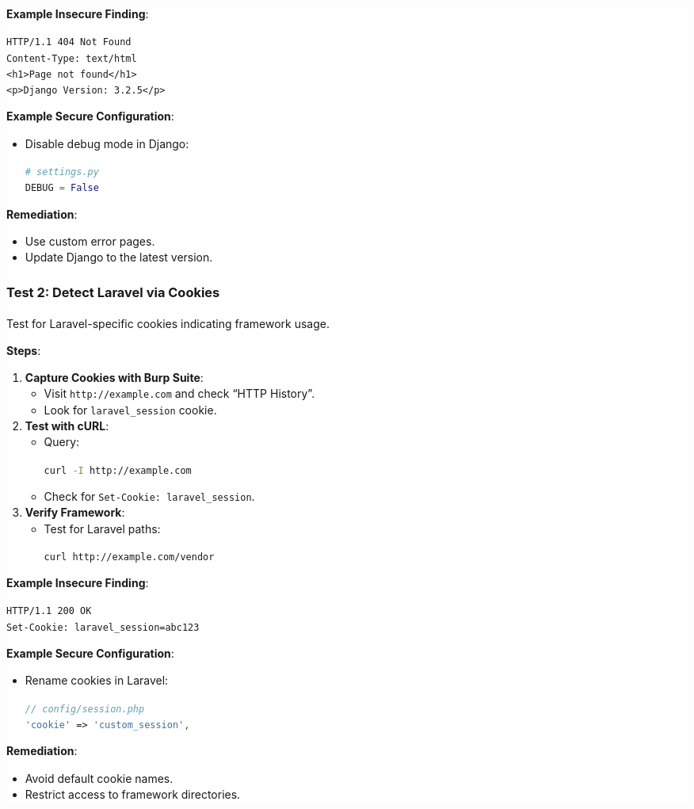 **Example Insecure Finding**:
```
HTTP/1.1 404 Not Found
Content-Type: text/html
<h1>Page not found</h1>
<p>Django Version: 3.2.5</p>
```

**Example Secure Configuration**:
- Disable debug mode in Django:
  ```python
  # settings.py
  DEBUG = False
  ```

**Remediation**:
- Use custom error pages.
- Update Django to the latest version.

### **Test 2: Detect Laravel via Cookies**

Test for Laravel-specific cookies indicating framework usage.

**Steps**:
1. **Capture Cookies with Burp Suite**:
   - Visit `http://example.com` and check “HTTP History”.
   - Look for `laravel_session` cookie.
2. **Test with cURL**:
   - Query:
     ```bash
     curl -I http://example.com
     ```
   - Check for `Set-Cookie: laravel_session`.
3. **Verify Framework**:
   - Test for Laravel paths:
     ```bash
     curl http://example.com/vendor
     ```

**Example Insecure Finding**:
```
HTTP/1.1 200 OK
Set-Cookie: laravel_session=abc123
```

**Example Secure Configuration**:
- Rename cookies in Laravel:
  ```php
  // config/session.php
  'cookie' => 'custom_session',
  ```

**Remediation**:
- Avoid default cookie names.
- Restrict access to framework directories.
